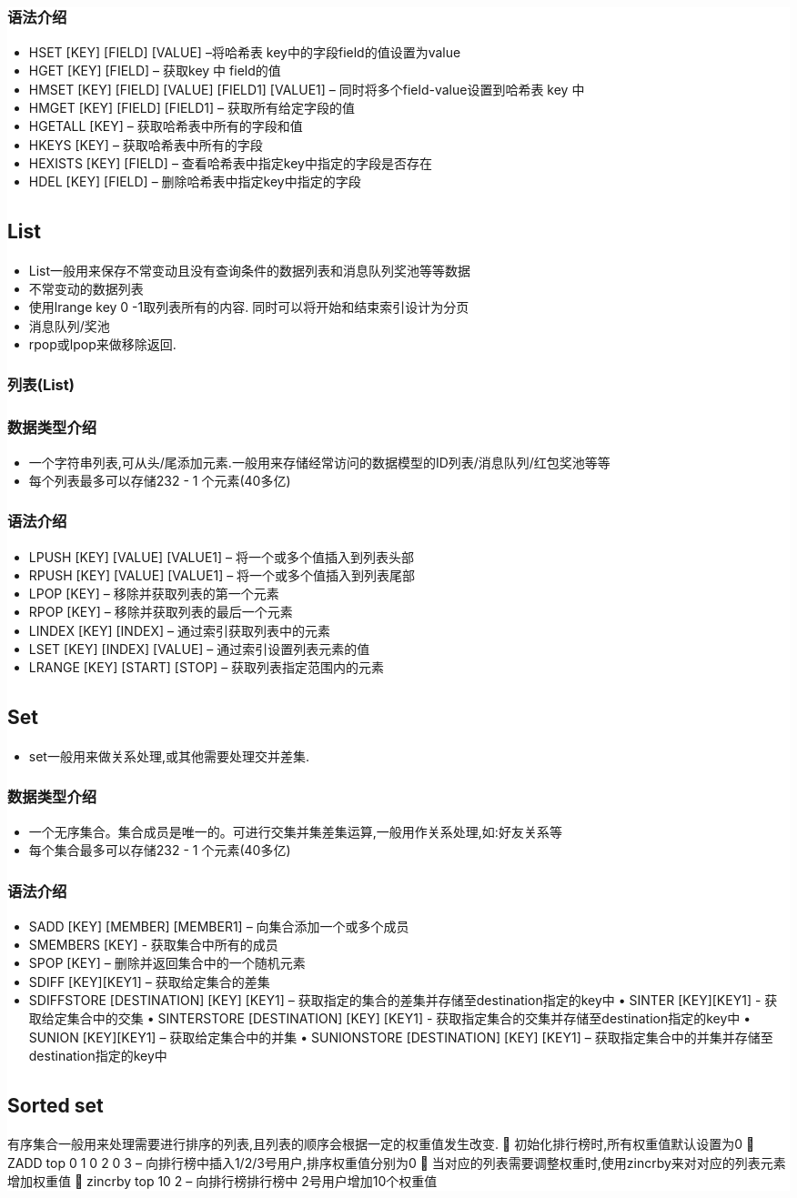 ### 语法介绍

-	HSET [KEY] [FIELD] [VALUE] –将哈希表 key中的字段field的值设置为value
-	HGET [KEY] [FIELD] – 获取key 中 field的值
-	HMSET [KEY] [FIELD] [VALUE] [FIELD1] [VALUE1] – 同时将多个field-value设置到哈希表 key 中
-	HMGET [KEY] [FIELD] [FIELD1] – 获取所有给定字段的值
-	HGETALL [KEY] – 获取哈希表中所有的字段和值
-	HKEYS [KEY] – 获取哈希表中所有的字段
-	HEXISTS [KEY] [FIELD] – 查看哈希表中指定key中指定的字段是否存在
-	HDEL [KEY] [FIELD] – 删除哈希表中指定key中指定的字段

## List
-	List一般用来保存不常变动且没有查询条件的数据列表和消息队列奖池等等数据
-	不常变动的数据列表
-	使用lrange key 0 -1取列表所有的内容. 同时可以将开始和结束索引设计为分页
-	消息队列/奖池
-	rpop或lpop来做移除返回.

### 列表(List)

### 数据类型介绍
-	一个字符串列表,可从头/尾添加元素.一般用来存储经常访问的数据模型的ID列表/消息队列/红包奖池等等
-	每个列表最多可以存储232 - 1 个元素(40多亿)

### 语法介绍
- 	LPUSH [KEY] [VALUE] [VALUE1] – 将一个或多个值插入到列表头部
-	RPUSH [KEY] [VALUE] [VALUE1] – 将一个或多个值插入到列表尾部
-	LPOP [KEY] – 移除并获取列表的第一个元素
-	RPOP [KEY] – 移除并获取列表的最后一个元素
-	LINDEX [KEY] [INDEX] – 通过索引获取列表中的元素
-	LSET [KEY] [INDEX] [VALUE] – 通过索引设置列表元素的值
-	LRANGE [KEY] [START] [STOP] – 获取列表指定范围内的元素

## Set
- set一般用来做关系处理,或其他需要处理交并差集.
###	数据类型介绍
-	一个无序集合。集合成员是唯一的。可进行交集并集差集运算,一般用作关系处理,如:好友关系等
-	每个集合最多可以存储232 - 1 个元素(40多亿)
###	语法介绍
-	SADD [KEY] [MEMBER] [MEMBER1] – 向集合添加一个或多个成员
-	SMEMBERS [KEY]  - 获取集合中所有的成员
-	SPOP [KEY] – 删除并返回集合中的一个随机元素
-	SDIFF [KEY][KEY1] – 获取给定集合的差集 
-	SDIFFSTORE [DESTINATION] [KEY] [KEY1] – 获取指定的集合的差集并存储至destination指定的key中
•	SINTER [KEY][KEY1]  - 获取给定集合中的交集
•	SINTERSTORE [DESTINATION] [KEY] [KEY1]  - 获取指定集合的交集并存储至destination指定的key中
•	SUNION [KEY][KEY1] – 获取给定集合中的并集
•	SUNIONSTORE [DESTINATION] [KEY] [KEY1] – 获取指定集合中的并集并存储至destination指定的key中
## Sorted set
有序集合一般用来处理需要进行排序的列表,且列表的顺序会根据一定的权重值发生改变.
	初始化排行榜时,所有权重值默认设置为0
	ZADD top 0 1 0 2 0 3 – 向排行榜中插入1/2/3号用户,排序权重值分别为0
	当对应的列表需要调整权重时,使用zincrby来对对应的列表元素增加权重值
	zincrby top 10 2 – 向排行榜排行榜中 2号用户增加10个权重值
